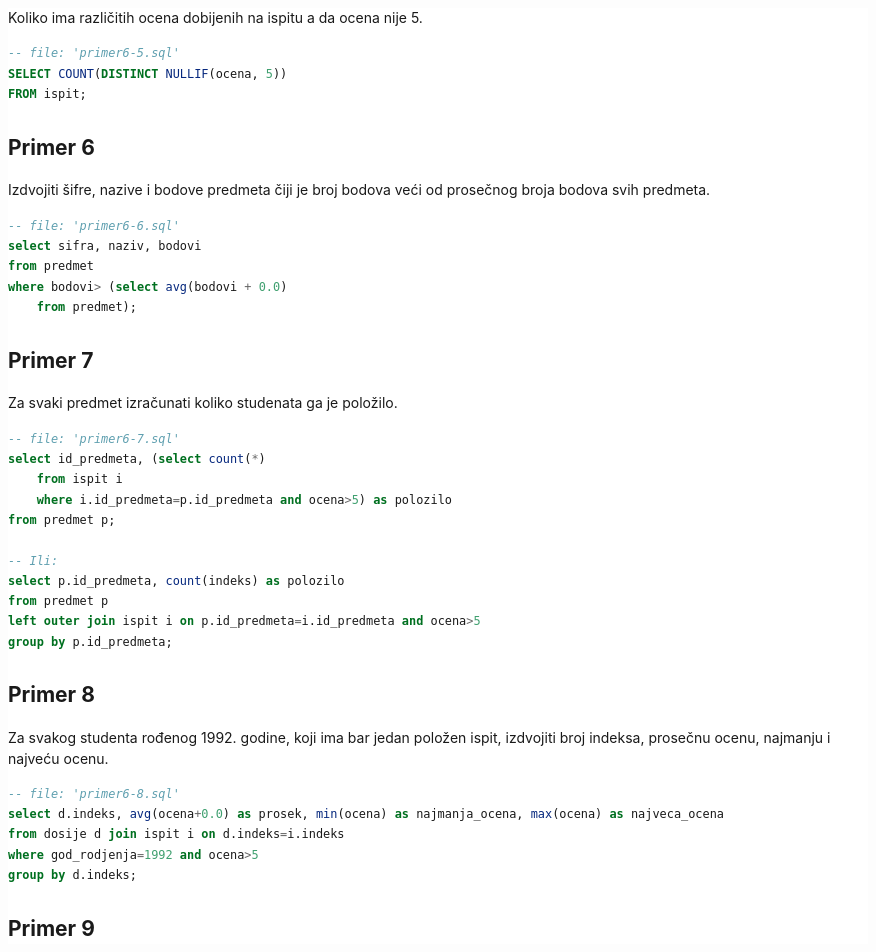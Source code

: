 Koliko ima različitih ocena dobijenih na ispitu a da ocena nije 5.
~~~sql
-- file: 'primer6-5.sql'
SELECT COUNT(DISTINCT NULLIF(ocena, 5)) 
FROM ispit;
~~~

## Primer 6

Izdvojiti šifre, nazive i bodove predmeta čiji je broj bodova veći od prosečnog broja bodova svih predmeta.

~~~sql
-- file: 'primer6-6.sql'
select sifra, naziv, bodovi
from predmet
where bodovi> (select avg(bodovi + 0.0)
    from predmet);
~~~

## Primer 7

Za svaki predmet izračunati koliko studenata ga je položilo.

~~~sql
-- file: 'primer6-7.sql'
select id_predmeta, (select count(*) 
    from ispit i 
    where i.id_predmeta=p.id_predmeta and ocena>5) as polozilo
from predmet p;

-- Ili:
select p.id_predmeta, count(indeks) as polozilo
from predmet p 
left outer join ispit i on p.id_predmeta=i.id_predmeta and ocena>5 
group by p.id_predmeta;
~~~

## Primer 8

Za svakog studenta rođenog 1992. godine, koji ima bar jedan položen ispit, izdvojiti broj indeksa, prosečnu ocenu, najmanju i najveću ocenu.

~~~sql
-- file: 'primer6-8.sql'
select d.indeks, avg(ocena+0.0) as prosek, min(ocena) as najmanja_ocena, max(ocena) as najveca_ocena
from dosije d join ispit i on d.indeks=i.indeks
where god_rodjenja=1992 and ocena>5
group by d.indeks;
~~~

## Primer 9
